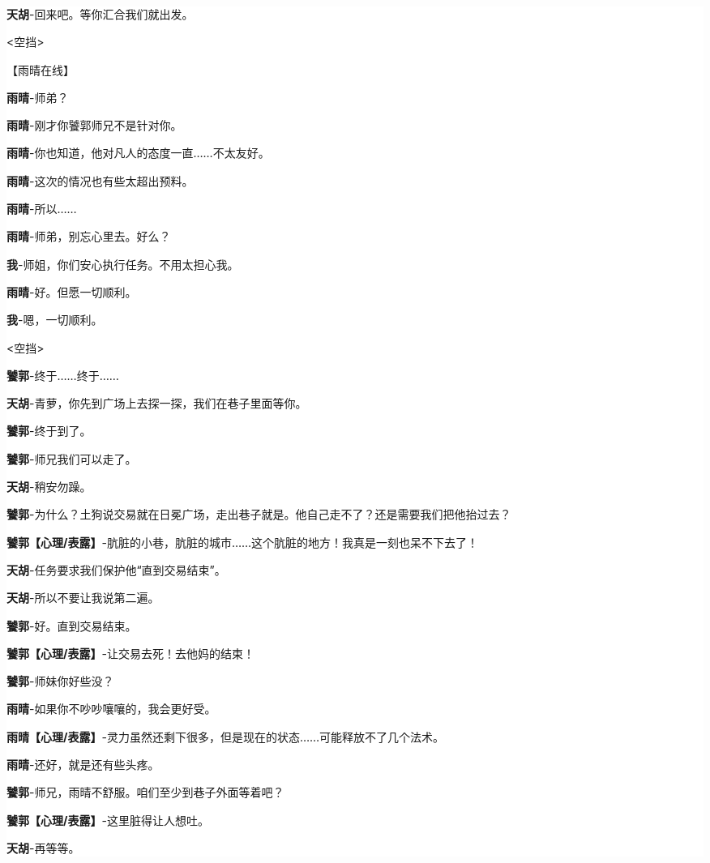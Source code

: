 **天胡**-回来吧。等你汇合我们就出发。



<空挡>



【雨晴在线】


**雨晴**-师弟？

**雨晴**-刚才你饕郭师兄不是针对你。

**雨晴**-你也知道，他对凡人的态度一直……不太友好。

**雨晴**-这次的情况也有些太超出预料。

**雨晴**-所以……

**雨晴**-师弟，别忘心里去。好么？

**我**-师姐，你们安心执行任务。不用太担心我。

**雨晴**-好。但愿一切顺利。

**我**-嗯，一切顺利。


<空挡>


**饕郭**-终于……终于……

**天胡**-青萝，你先到广场上去探一探，我们在巷子里面等你。

**饕郭**-终于到了。

**饕郭**-师兄我们可以走了。

**天胡**-稍安勿躁。

**饕郭**-为什么？土狗说交易就在日冕广场，走出巷子就是。他自己走不了？还是需要我们把他抬过去？

**饕郭【心理/表露】**-肮脏的小巷，肮脏的城市……这个肮脏的地方！我真是一刻也呆不下去了！

**天胡**-任务要求我们保护他“直到交易结束”。

**天胡**-所以不要让我说第二遍。

**饕郭**-好。直到交易结束。

**饕郭【心理/表露】**-让交易去死！去他妈的结束！

**饕郭**-师妹你好些没？

**雨晴**-如果你不吵吵嚷嚷的，我会更好受。

**雨晴【心理/表露】**-灵力虽然还剩下很多，但是现在的状态……可能释放不了几个法术。

**雨晴**-还好，就是还有些头疼。

**饕郭**-师兄，雨晴不舒服。咱们至少到巷子外面等着吧？

**饕郭【心理/表露】**-这里脏得让人想吐。

**天胡**-再等等。
